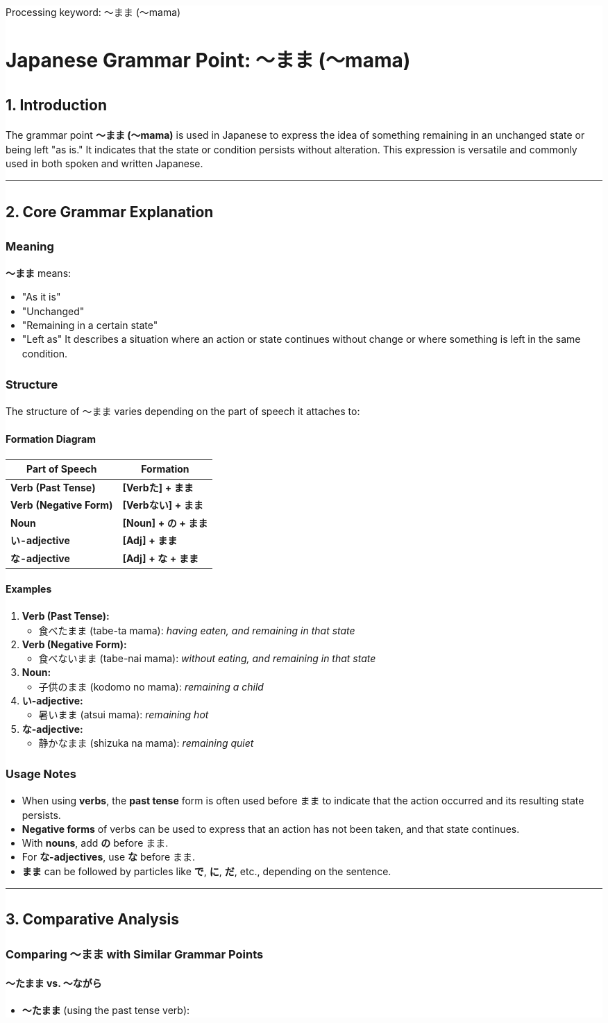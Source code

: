 Processing keyword: ～まま (〜mama)
# Japanese Grammar Point: ～まま (〜mama)

## 1. Introduction
The grammar point **～まま (〜mama)** is used in Japanese to express the idea of something remaining in an unchanged state or being left "as is." It indicates that the state or condition persists without alteration. This expression is versatile and commonly used in both spoken and written Japanese.

---
## 2. Core Grammar Explanation
### Meaning
**～まま** means:
- "As it is"
- "Unchanged"
- "Remaining in a certain state"
- "Left as"
It describes a situation where an action or state continues without change or where something is left in the same condition.
### Structure
The structure of ～まま varies depending on the part of speech it attaches to:
#### Formation Diagram
| Part of Speech         | Formation               |
|------------------------|-------------------------|
| **Verb (Past Tense)**  | **[Verbた] + まま**     |
| **Verb (Negative Form)**| **[Verbない] + まま**  |
| **Noun**               | **[Noun] + の + まま**  |
| **い-adjective**       | **[Adj] + まま**        |
| **な-adjective**       | **[Adj] + な + まま**   |
#### Examples
1. **Verb (Past Tense):**
   - 食べたまま (tabe-ta mama): *having eaten, and remaining in that state*
2. **Verb (Negative Form):**
   - 食べないまま (tabe-nai mama): *without eating, and remaining in that state*
3. **Noun:**
   - 子供のまま (kodomo no mama): *remaining a child*
4. **い-adjective:**
   - 暑いまま (atsui mama): *remaining hot*
5. **な-adjective:**
   - 静かなまま (shizuka na mama): *remaining quiet*
### Usage Notes
- When using **verbs**, the **past tense** form is often used before まま to indicate that the action occurred and its resulting state persists.
- **Negative forms** of verbs can be used to express that an action has not been taken, and that state continues.
- With **nouns**, add **の** before まま.
- For **な-adjectives**, use **な** before まま.
- **まま** can be followed by particles like **で**, **に**, **だ**, etc., depending on the sentence.
---
## 3. Comparative Analysis
### Comparing ～まま with Similar Grammar Points
#### ～たまま vs. ～ながら
- **～たまま** (using the past tense verb):